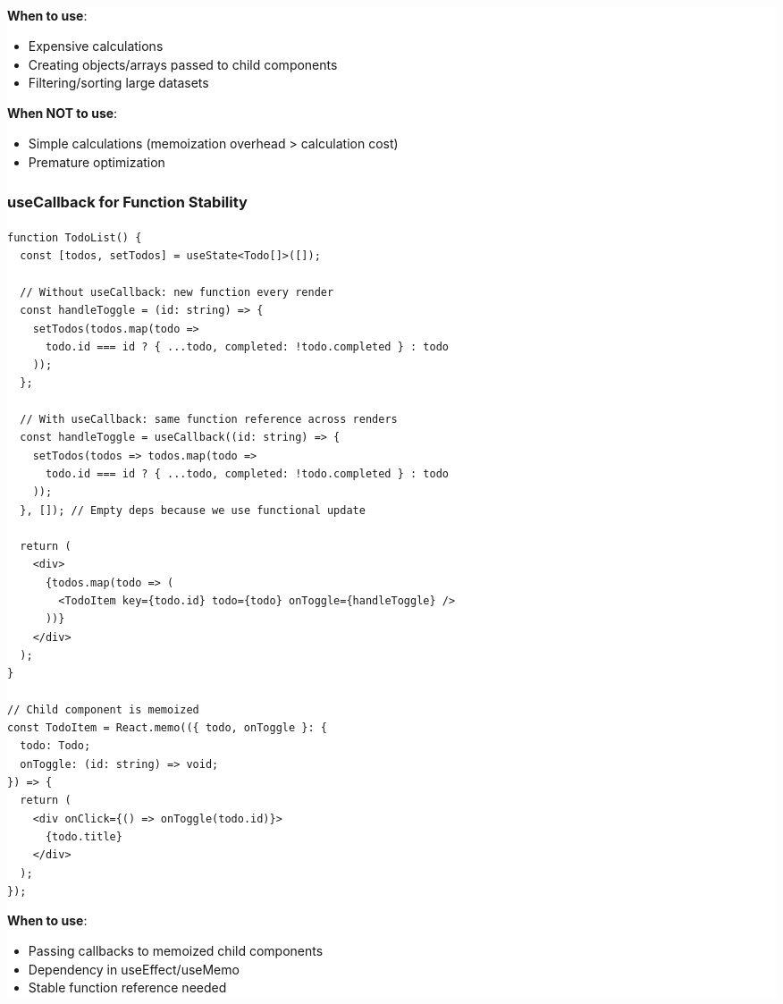 **When to use**:
- Expensive calculations
- Creating objects/arrays passed to child components
- Filtering/sorting large datasets

**When NOT to use**:
- Simple calculations (memoization overhead > calculation cost)
- Premature optimization

### useCallback for Function Stability

```tsx
function TodoList() {
  const [todos, setTodos] = useState<Todo[]>([]);

  // Without useCallback: new function every render
  const handleToggle = (id: string) => {
    setTodos(todos.map(todo =>
      todo.id === id ? { ...todo, completed: !todo.completed } : todo
    ));
  };

  // With useCallback: same function reference across renders
  const handleToggle = useCallback((id: string) => {
    setTodos(todos => todos.map(todo =>
      todo.id === id ? { ...todo, completed: !todo.completed } : todo
    ));
  }, []); // Empty deps because we use functional update

  return (
    <div>
      {todos.map(todo => (
        <TodoItem key={todo.id} todo={todo} onToggle={handleToggle} />
      ))}
    </div>
  );
}

// Child component is memoized
const TodoItem = React.memo(({ todo, onToggle }: {
  todo: Todo;
  onToggle: (id: string) => void;
}) => {
  return (
    <div onClick={() => onToggle(todo.id)}>
      {todo.title}
    </div>
  );
});
```

**When to use**:
- Passing callbacks to memoized child components
- Dependency in useEffect/useMemo
- Stable function reference needed
